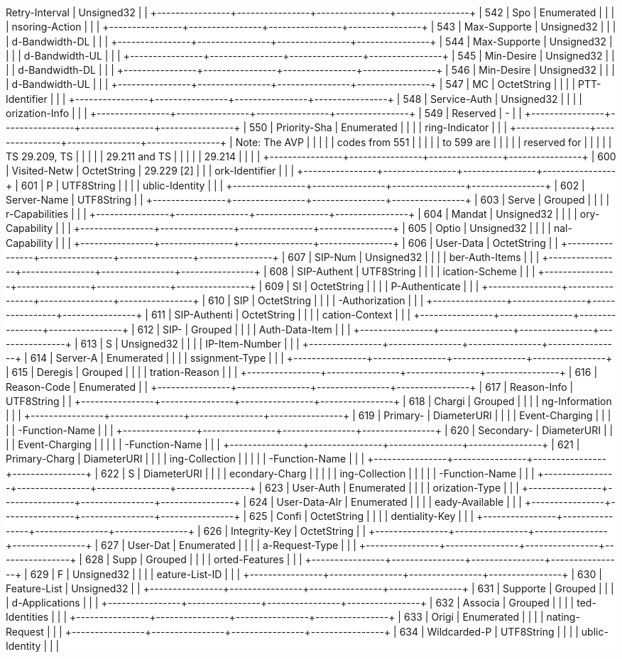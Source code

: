 Retry-Interval | Unsigned32 | | +----------------+----------------+----------------+----------------+ | 542 | Spo | Enumerated | | | | nsoring-Action | | | +----------------+----------------+----------------+----------------+ | 543 | Max-Supporte | Unsigned32 | | | | d-Bandwidth-DL | | | +----------------+----------------+----------------+----------------+ | 544 | Max-Supporte | Unsigned32 | | | | d-Bandwidth-UL | | | +----------------+----------------+----------------+----------------+ | 545 | Min-Desire | Unsigned32 | | | | d-Bandwidth-DL | | | +----------------+----------------+----------------+----------------+ | 546 | Min-Desire | Unsigned32 | | | | d-Bandwidth-UL | | | +----------------+----------------+----------------+----------------+ | 547 | MC | OctetString | | | | PTT-Identifier | | | +----------------+----------------+----------------+----------------+ | 548 | Service-Auth | Unsigned32 | | | | orization-Info | | | +----------------+----------------+----------------+----------------+ | 549 | Reserved | - | | +----------------+----------------+----------------+----------------+ | 550 | Priority-Sha | Enumerated | | | | ring-Indicator | | | +----------------+----------------+----------------+----------------+ | Note: The AVP | | | | | codes from 551 | | | | | to 599 are | | | | | reserved for | | | | | TS 29.209, TS | | | | | 29.211 and TS | | | | | 29.214 | | | | +----------------+----------------+----------------+----------------+ | 600 | Visited-Netw | OctetString | 29.229 [2] | | | ork-Identifier | | | +----------------+----------------+----------------+----------------+ | 601 | P | UTF8String | | | | ublic-Identity | | | +----------------+----------------+----------------+----------------+ | 602 | Server-Name | UTF8String | | +----------------+----------------+----------------+----------------+ | 603 | Serve | Grouped | | | | r-Capabilities | | | +----------------+----------------+----------------+----------------+ | 604 | Mandat | Unsigned32 | | | | ory-Capability | | | +----------------+----------------+----------------+----------------+ | 605 | Optio | Unsigned32 | | | | nal-Capability | | | +----------------+----------------+----------------+----------------+ | 606 | User-Data | OctetString | | +----------------+----------------+----------------+----------------+ | 607 | SIP-Num | Unsigned32 | | | | ber-Auth-Items | | | +----------------+----------------+----------------+----------------+ | 608 | SIP-Authent | UTF8String | | | | ication-Scheme | | | +----------------+----------------+----------------+----------------+ | 609 | SI | OctetString | | | | P-Authenticate | | | +----------------+----------------+----------------+----------------+ | 610 | SIP | OctetString | | | | -Authorization | | | +----------------+----------------+----------------+----------------+ | 611 | SIP-Authenti | OctetString | | | | cation-Context | | | +----------------+----------------+----------------+----------------+ | 612 | SIP- | Grouped | | | | Auth-Data-Item | | | +----------------+----------------+----------------+----------------+ | 613 | S | Unsigned32 | | | | IP-Item-Number | | | +----------------+----------------+----------------+----------------+ | 614 | Server-A | Enumerated | | | | ssignment-Type | | | +----------------+----------------+----------------+----------------+ | 615 | Deregis | Grouped | | | | tration-Reason | | | +----------------+----------------+----------------+----------------+ | 616 | Reason-Code | Enumerated | | +----------------+----------------+----------------+----------------+ | 617 | Reason-Info | UTF8String | | +----------------+----------------+----------------+----------------+ | 618 | Chargi | Grouped | | | | ng-Information | | | +----------------+----------------+----------------+----------------+ | 619 | Primary- | DiameterURI | | | | Event-Charging | | | | | -Function-Name | | | +----------------+----------------+----------------+----------------+ | 620 | Secondary- | DiameterURI | | | | Event-Charging | | | | | -Function-Name | | | +----------------+----------------+----------------+----------------+ | 621 | Primary-Charg | DiameterURI | | | | ing-Collection | | | | | -Function-Name | | | +----------------+----------------+----------------+----------------+ | 622 | S | DiameterURI | | | | econdary-Charg | | | | | ing-Collection | | | | | -Function-Name | | | +----------------+----------------+----------------+----------------+ | 623 | User-Auth | Enumerated | | | | orization-Type | | | +----------------+----------------+----------------+----------------+ | 624 | User-Data-Alr | Enumerated | | | | eady-Available | | | +----------------+----------------+----------------+----------------+ | 625 | Confi | OctetString | | | | dentiality-Key | | | +----------------+----------------+----------------+----------------+ | 626 | Integrity-Key | OctetString | | +----------------+----------------+----------------+----------------+ | 627 | User-Dat | Enumerated | | | | a-Request-Type | | | +----------------+----------------+----------------+----------------+ | 628 | Supp | Grouped | | | | orted-Features | | | +----------------+----------------+----------------+----------------+ | 629 | F | Unsigned32 | | | | eature-List-ID | | | +----------------+----------------+----------------+----------------+ | 630 | Feature-List | Unsigned32 | | +----------------+----------------+----------------+----------------+ | 631 | Supporte | Grouped | | | | d-Applications | | | +----------------+----------------+----------------+----------------+ | 632 | Associa | Grouped | | | | ted-Identities | | | +----------------+----------------+----------------+----------------+ | 633 | Origi | Enumerated | | | | nating-Request | | | +----------------+----------------+----------------+----------------+ | 634 | Wildcarded-P | UTF8String | | | | ublic-Identity | | |